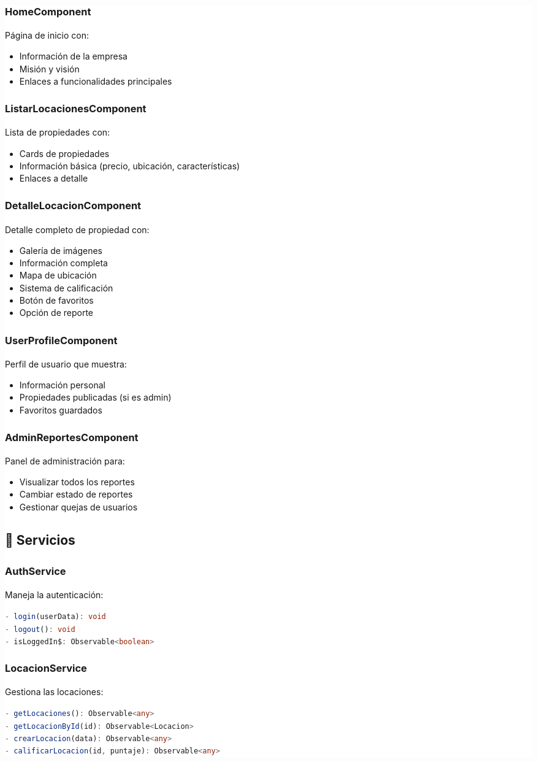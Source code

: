 ### HomeComponent
Página de inicio con:
- Información de la empresa
- Misión y visión
- Enlaces a funcionalidades principales

### ListarLocacionesComponent
Lista de propiedades con:
- Cards de propiedades
- Información básica (precio, ubicación, características)
- Enlaces a detalle

### DetalleLocacionComponent
Detalle completo de propiedad con:
- Galería de imágenes
- Información completa
- Mapa de ubicación
- Sistema de calificación
- Botón de favoritos
- Opción de reporte

### UserProfileComponent
Perfil de usuario que muestra:
- Información personal
- Propiedades publicadas (si es admin)
- Favoritos guardados

### AdminReportesComponent
Panel de administración para:
- Visualizar todos los reportes
- Cambiar estado de reportes
- Gestionar quejas de usuarios

## 🔧 Servicios

### AuthService
Maneja la autenticación:
```typescript
- login(userData): void
- logout(): void
- isLoggedIn$: Observable<boolean>
```

### LocacionService
Gestiona las locaciones:
```typescript
- getLocaciones(): Observable<any>
- getLocacionById(id): Observable<Locacion>
- crearLocacion(data): Observable<any>
- calificarLocacion(id, puntaje): Observable<any>
```
